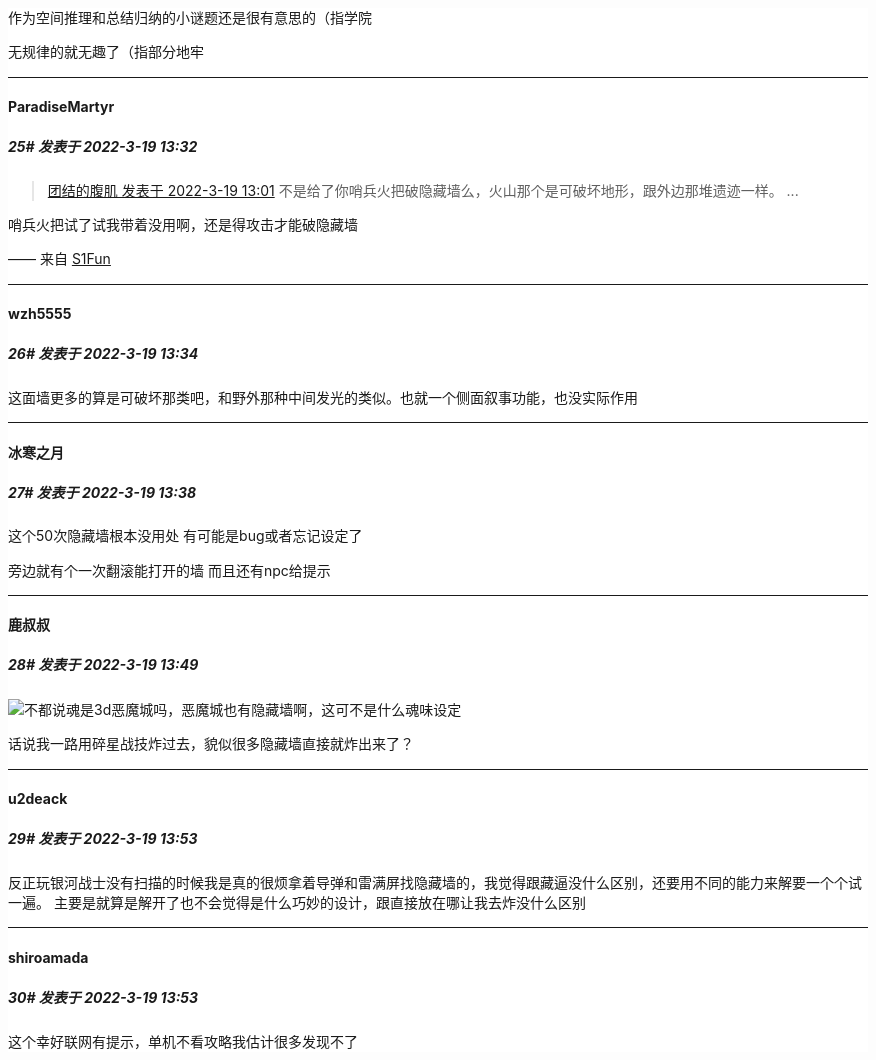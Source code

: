 作为空间推理和总结归纳的小谜题还是很有意思的（指学院

无规律的就无趣了（指部分地牢

*****

####  ParadiseMartyr  
##### 25#       发表于 2022-3-19 13:32

<blockquote><a href="httphttps://bbs.saraba1st.com/2b/forum.php?mod=redirect&amp;goto=findpost&amp;pid=55103678&amp;ptid=2058792" target="_blank">团结的腹肌 发表于 2022-3-19 13:01</a>
不是给了你哨兵火把破隐藏墙么，火山那个是可破坏地形，跟外边那堆遗迹一样。 ...</blockquote>
哨兵火把试了试我带着没用啊，还是得攻击才能破隐藏墙

—— 来自 [S1Fun](https://s1fun.koalcat.com)

*****

####  wzh5555  
##### 26#       发表于 2022-3-19 13:34

这面墙更多的算是可破坏那类吧，和野外那种中间发光的类似。也就一个侧面叙事功能，也没实际作用

*****

####  冰寒之月  
##### 27#       发表于 2022-3-19 13:38

这个50次隐藏墙根本没用处 有可能是bug或者忘记设定了

旁边就有个一次翻滚能打开的墙 而且还有npc给提示

*****

####  鹿叔叔  
##### 28#       发表于 2022-3-19 13:49

<img src="https://static.saraba1st.com/image/smiley/face2017/004.gif" referrerpolicy="no-referrer">不都说魂是3d恶魔城吗，恶魔城也有隐藏墙啊，这可不是什么魂味设定

话说我一路用碎星战技炸过去，貌似很多隐藏墙直接就炸出来了？

*****

####  u2deack  
##### 29#       发表于 2022-3-19 13:53

反正玩银河战士没有扫描的时候我是真的很烦拿着导弹和雷满屏找隐藏墙的，我觉得跟藏逼没什么区别，还要用不同的能力来解要一个个试一遍。
主要是就算是解开了也不会觉得是什么巧妙的设计，跟直接放在哪让我去炸没什么区别

*****

####  shiroamada  
##### 30#       发表于 2022-3-19 13:53

这个幸好联网有提示，单机不看攻略我估计很多发现不了
